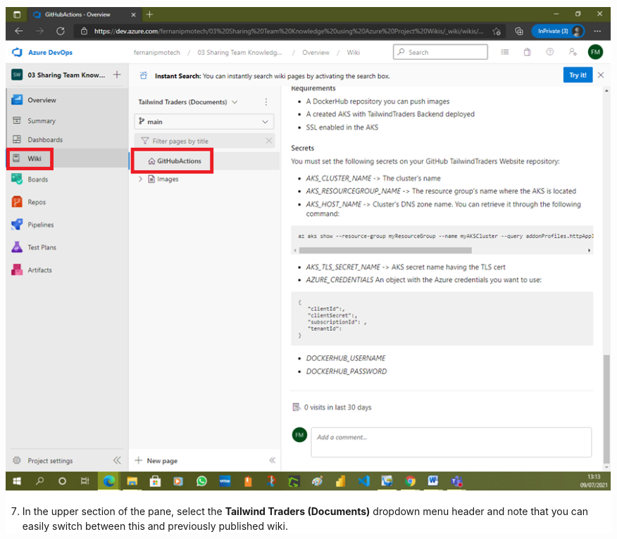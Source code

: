    ![LAB03-Az400_21](Evidencia/LAB03-Az400_21.png)

7. In the upper section of the pane, select the **Tailwind Traders (Documents)** dropdown menu header and note that you can easily switch between this and previously published wiki.
